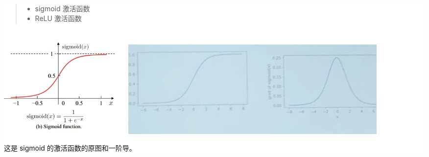 > - sigmoid 激活函数
> - ReLU 激活函数

<img src="./sum.assets/image-20241221210857335.png" alt="image-20241221210857335" style="zoom:33%;" />

<img src="./sum.assets/a66980a76dd7851ee96b761ebcb765a.jpg" alt="a66980a76dd7851ee96b761ebcb765a" style="zoom: 80%;" />

这是 sigmoid 的激活函数的原图和一阶导。
